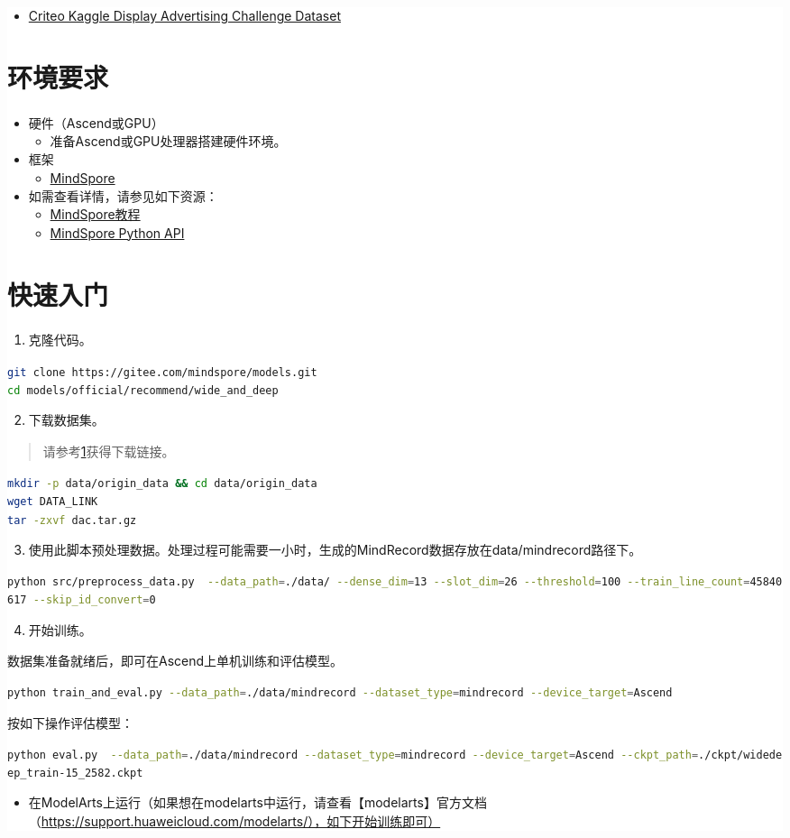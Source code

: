 - [Criteo Kaggle Display Advertising Challenge Dataset](http://go.criteo.net/criteo-research-kaggle-display-advertising-challenge-dataset.tar.gz)

# 环境要求

- 硬件（Ascend或GPU）
    - 准备Ascend或GPU处理器搭建硬件环境。
- 框架
    - [MindSpore](https://gitee.com/mindspore/mindspore)
- 如需查看详情，请参见如下资源：
    - [MindSpore教程](https://www.mindspore.cn/tutorials/zh-CN/master/index.html)
    - [MindSpore Python API](https://www.mindspore.cn/docs/api/zh-CN/master/index.html)

# 快速入门

1. 克隆代码。

```bash
git clone https://gitee.com/mindspore/models.git
cd models/official/recommend/wide_and_deep
```

2. 下载数据集。

  > 请参考[1](#数据集)获得下载链接。

```bash
mkdir -p data/origin_data && cd data/origin_data
wget DATA_LINK
tar -zxvf dac.tar.gz
```

3. 使用此脚本预处理数据。处理过程可能需要一小时，生成的MindRecord数据存放在data/mindrecord路径下。

```bash
python src/preprocess_data.py  --data_path=./data/ --dense_dim=13 --slot_dim=26 --threshold=100 --train_line_count=45840617 --skip_id_convert=0
```

4. 开始训练。

数据集准备就绪后，即可在Ascend上单机训练和评估模型。

```bash
python train_and_eval.py --data_path=./data/mindrecord --dataset_type=mindrecord --device_target=Ascend
```

按如下操作评估模型：

```bash
python eval.py  --data_path=./data/mindrecord --dataset_type=mindrecord --device_target=Ascend --ckpt_path=./ckpt/widedeep_train-15_2582.ckpt
```

- 在ModelArts上运行（如果想在modelarts中运行，请查看【modelarts】官方文档（https://support.huaweicloud.com/modelarts/），如下开始训练即可）
